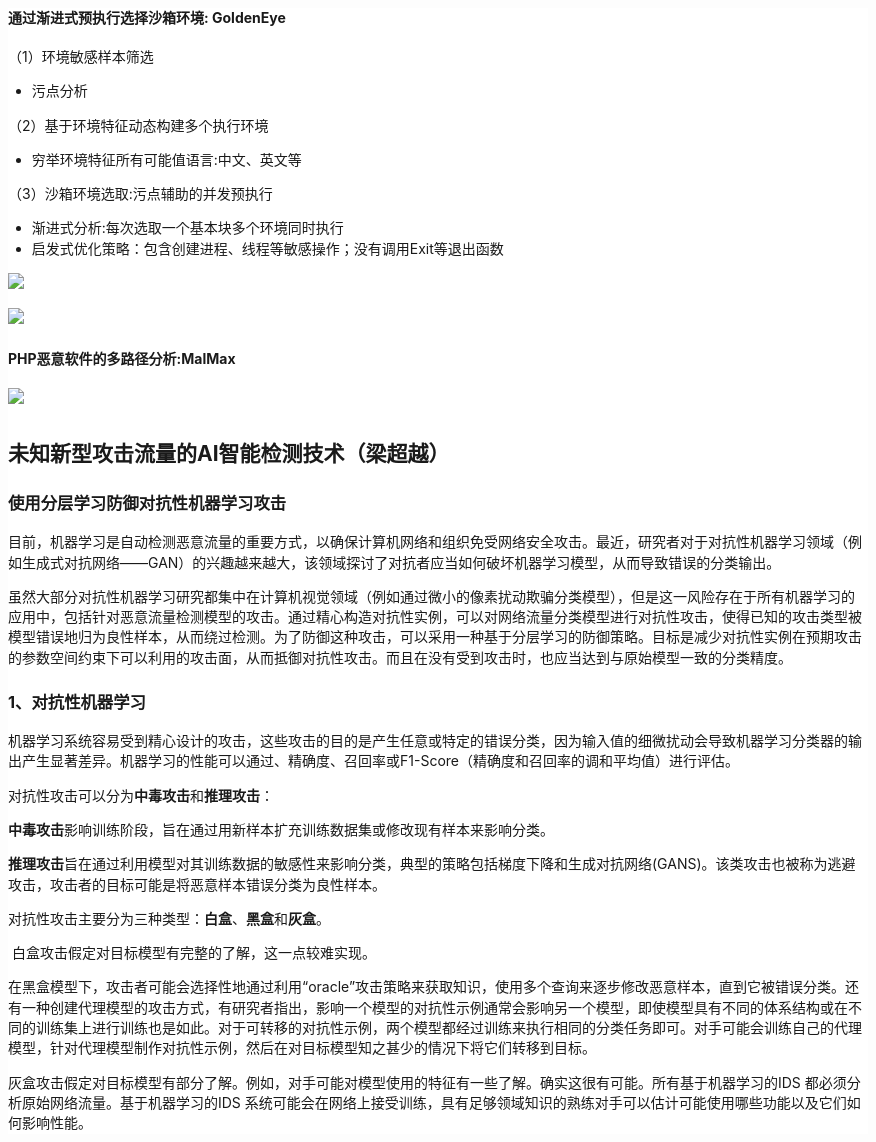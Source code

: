 #### 通过渐进式预执行选择沙箱环境: GoldenEye

（1）环境敏感样本筛选
- 污点分析

（2）基于环境特征动态构建多个执行环境
- 穷举环境特征所有可能值语言:中文、英文等

（3）沙箱环境选取:污点辅助的并发预执行
- 渐进式分析:每次选取一个基本块多个环境同时执行
- 启发式优化策略：包含创建进程、线程等敏感操作；没有调用Exit等退出函数

![](https://s3.hedgedoc.org/demo/uploads/cdc9ecd3-f159-43a6-a839-93810e46119a.png)

![](https://s3.hedgedoc.org/demo/uploads/37939f30-42c0-425c-a441-f859e924b83b.png)

#### PHP恶意软件的多路径分析:MalMax

![](https://s3.hedgedoc.org/demo/uploads/5cc236bb-9130-43a8-af48-2cc00da9ccd8.png)



## 未知新型攻击流量的AI智能检测技术（梁超越）

###  使用分层学习防御对抗性机器学习攻击

​	目前，机器学习是自动检测恶意流量的重要方式，以确保计算机网络和组织免受网络安全攻击。最近，研究者对于对抗性机器学习领域（例如生成式对抗网络——GAN）的兴趣越来越大，该领域探讨了对抗者应当如何破坏机器学习模型，从而导致错误的分类输出。

​	虽然大部分对抗性机器学习研究都集中在计算机视觉领域（例如通过微小的像素扰动欺骗分类模型），但是这一风险存在于所有机器学习的应用中，包括针对恶意流量检测模型的攻击。通过精心构造对抗性实例，可以对网络流量分类模型进行对抗性攻击，使得已知的攻击类型被模型错误地归为良性样本，从而绕过检测。为了防御这种攻击，可以采用一种基于分层学习的防御策略。目标是减少对抗性实例在预期攻击的参数空间约束下可以利用的攻击面，从而抵御对抗性攻击。而且在没有受到攻击时，也应当达到与原始模型一致的分类精度。



### 1、对抗性机器学习

​	机器学习系统容易受到精心设计的攻击，这些攻击的目的是产生任意或特定的错误分类，因为输入值的细微扰动会导致机器学习分类器的输出产生显著差异。机器学习的性能可以通过、精确度、召回率或F1-Score（精确度和召回率的调和平均值）进行评估。



对抗性攻击可以分为**中毒攻击**和**推理攻击**：

​	**中毒攻击**影响训练阶段，旨在通过用新样本扩充训练数据集或修改现有样本来影响分类。

​	**推理攻击**旨在通过利用模型对其训练数据的敏感性来影响分类，典型的策略包括梯度下降和生成对抗网络(GANS)。该类攻击也被称为逃避攻击，攻击者的目标可能是将恶意样本错误分类为良性样本。



对抗性攻击主要分为三种类型：**白盒**、**黑盒**和**灰盒**。

​	白盒攻击假定对目标模型有完整的了解，这一点较难实现。

​	在黑盒模型下，攻击者可能会选择性地通过利用“oracle”攻击策略来获取知识，使用多个查询来逐步修改恶意样本，直到它被错误分类。还有一种创建代理模型的攻击方式，有研究者指出，影响一个模型的对抗性示例通常会影响另一个模型，即使模型具有不同的体系结构或在不同的训练集上进行训练也是如此。对于可转移的对抗性示例，两个模型都经过训练来执行相同的分类任务即可。对手可能会训练自己的代理模型，针对代理模型制作对抗性示例，然后在对目标模型知之甚少的情况下将它们转移到目标。

​	灰盒攻击假定对目标模型有部分了解。例如，对手可能对模型使用的特征有一些了解。确实这很有可能。所有基于机器学习的IDS 都必须分析原始网络流量。基于机器学习的IDS 系统可能会在网络上接受训练，具有足够领域知识的熟练对手可以估计可能使用哪些功能以及它们如何影响性能。
